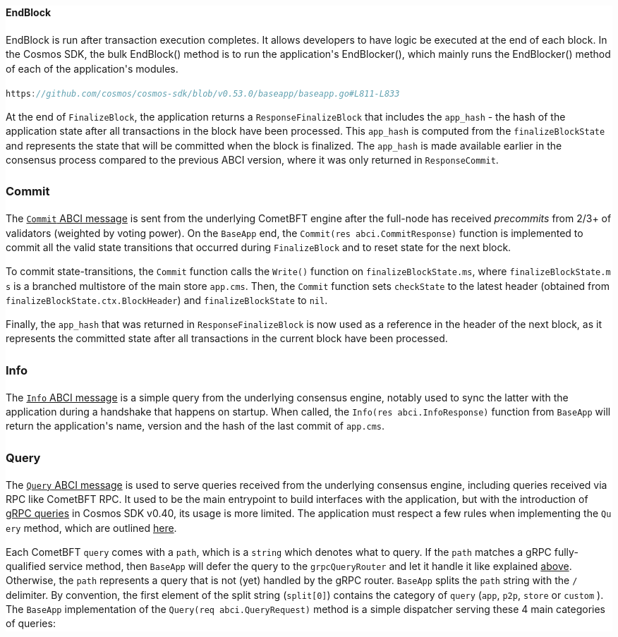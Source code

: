 #### EndBlock 

EndBlock is run after transaction execution completes. It allows developers to have logic be executed at the end of each block. In the Cosmos SDK, the bulk EndBlock() method is to run the application's EndBlocker(), which mainly runs the EndBlocker() method of each of the application's modules.

```go reference 
https://github.com/cosmos/cosmos-sdk/blob/v0.53.0/baseapp/baseapp.go#L811-L833
```

At the end of `FinalizeBlock`, the application returns a `ResponseFinalizeBlock` that includes the `app_hash` - the hash of the application state after all transactions in the block have been processed. This `app_hash` is computed from the `finalizeBlockState` and represents the state that will be committed when the block is finalized. The `app_hash` is made available earlier in the consensus process compared to the previous ABCI version, where it was only returned in `ResponseCommit`.

### Commit

The [`Commit` ABCI message](https://github.com/cometbft/cometbft/blob/v0.37.x/spec/abci/abci++_basic_concepts.md#method-overview) is sent from the underlying CometBFT engine after the full-node has received _precommits_ from 2/3+ of validators (weighted by voting power). On the `BaseApp` end, the `Commit(res abci.CommitResponse)` function is implemented to commit all the valid state transitions that occurred during `FinalizeBlock` and to reset state for the next block.

To commit state-transitions, the `Commit` function calls the `Write()` function on `finalizeBlockState.ms`, where `finalizeBlockState.ms` is a branched multistore of the main store `app.cms`. Then, the `Commit` function sets `checkState` to the latest header (obtained from `finalizeBlockState.ctx.BlockHeader`) and `finalizeBlockState` to `nil`.

Finally, the `app_hash` that was returned in `ResponseFinalizeBlock` is now used as a reference in the header of the next block, as it represents the committed state after all transactions in the current block have been processed.

### Info

The [`Info` ABCI message](https://github.com/cometbft/cometbft/blob/v0.37.x/spec/abci/abci++_basic_concepts.md#info-methods) is a simple query from the underlying consensus engine, notably used to sync the latter with the application during a handshake that happens on startup. When called, the `Info(res abci.InfoResponse)` function from `BaseApp` will return the application's name, version and the hash of the last commit of `app.cms`.

### Query

The [`Query` ABCI message](https://github.com/cometbft/cometbft/blob/v0.37.x/spec/abci/abci++_basic_concepts.md#info-methods) is used to serve queries received from the underlying consensus engine, including queries received via RPC like CometBFT RPC. It used to be the main entrypoint to build interfaces with the application, but with the introduction of [gRPC queries](../../build/building-modules/04-query-services.md) in Cosmos SDK v0.40, its usage is more limited. The application must respect a few rules when implementing the `Query` method, which are outlined [here](https://github.com/cometbft/cometbft/blob/v0.37.x/spec/abci/abci++_app_requirements.md#query).

Each CometBFT `query` comes with a `path`, which is a `string` which denotes what to query. If the `path` matches a gRPC fully-qualified service method, then `BaseApp` will defer the query to the `grpcQueryRouter` and let it handle it like explained [above](#grpc-query-router). Otherwise, the `path` represents a query that is not (yet) handled by the gRPC router. `BaseApp` splits the `path` string with the `/` delimiter. By convention, the first element of the split string (`split[0]`) contains the category of `query` (`app`, `p2p`, `store` or `custom` ). The `BaseApp` implementation of the `Query(req abci.QueryRequest)` method is a simple dispatcher serving these 4 main categories of queries:
